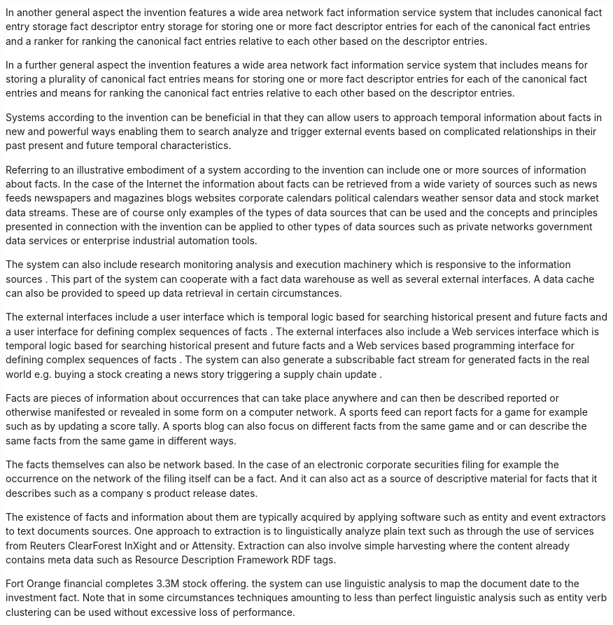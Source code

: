In another general aspect the invention features a wide area network fact information service system that includes canonical fact entry storage fact descriptor entry storage for storing one or more fact descriptor entries for each of the canonical fact entries and a ranker for ranking the canonical fact entries relative to each other based on the descriptor entries.

In a further general aspect the invention features a wide area network fact information service system that includes means for storing a plurality of canonical fact entries means for storing one or more fact descriptor entries for each of the canonical fact entries and means for ranking the canonical fact entries relative to each other based on the descriptor entries.

Systems according to the invention can be beneficial in that they can allow users to approach temporal information about facts in new and powerful ways enabling them to search analyze and trigger external events based on complicated relationships in their past present and future temporal characteristics.

Referring to an illustrative embodiment of a system according to the invention can include one or more sources of information about facts. In the case of the Internet the information about facts can be retrieved from a wide variety of sources such as news feeds newspapers and magazines blogs websites corporate calendars political calendars weather sensor data and stock market data streams. These are of course only examples of the types of data sources that can be used and the concepts and principles presented in connection with the invention can be applied to other types of data sources such as private networks government data services or enterprise industrial automation tools.

The system can also include research monitoring analysis and execution machinery which is responsive to the information sources . This part of the system can cooperate with a fact data warehouse as well as several external interfaces. A data cache can also be provided to speed up data retrieval in certain circumstances.

The external interfaces include a user interface which is temporal logic based for searching historical present and future facts and a user interface for defining complex sequences of facts . The external interfaces also include a Web services interface which is temporal logic based for searching historical present and future facts and a Web services based programming interface for defining complex sequences of facts . The system can also generate a subscribable fact stream for generated facts in the real world e.g. buying a stock creating a news story triggering a supply chain update .

Facts are pieces of information about occurrences that can take place anywhere and can then be described reported or otherwise manifested or revealed in some form on a computer network. A sports feed can report facts for a game for example such as by updating a score tally. A sports blog can also focus on different facts from the same game and or can describe the same facts from the same game in different ways.

The facts themselves can also be network based. In the case of an electronic corporate securities filing for example the occurrence on the network of the filing itself can be a fact. And it can also act as a source of descriptive material for facts that it describes such as a company s product release dates.

The existence of facts and information about them are typically acquired by applying software such as entity and event extractors to text documents sources. One approach to extraction is to linguistically analyze plain text such as through the use of services from Reuters ClearForest InXight and or Attensity. Extraction can also involve simple harvesting where the content already contains meta data such as Resource Description Framework RDF tags.

 Fort Orange financial completes 3.3M stock offering. the system can use linguistic analysis to map the document date to the investment fact. Note that in some circumstances techniques amounting to less than perfect linguistic analysis such as entity verb clustering can be used without excessive loss of performance.

